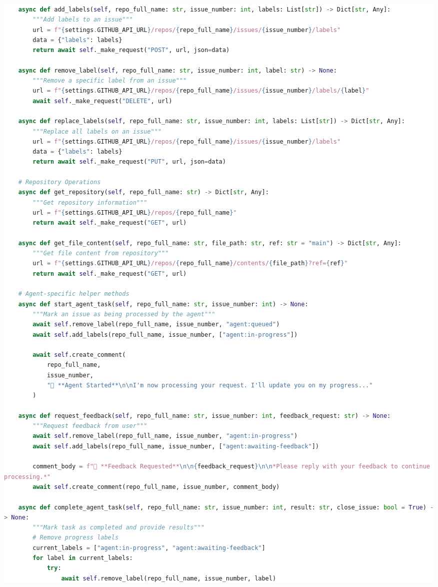    ```python
       async def add_labels(self, repo_full_name: str, issue_number: int, labels: List[str]) -> Dict[str, Any]:
           """Add labels to an issue"""
           url = f"{settings.GITHUB_API_URL}/repos/{repo_full_name}/issues/{issue_number}/labels"
           data = {"labels": labels}
           return await self._make_request("POST", url, json=data)

       async def remove_label(self, repo_full_name: str, issue_number: int, label: str) -> None:
           """Remove a specific label from an issue"""
           url = f"{settings.GITHUB_API_URL}/repos/{repo_full_name}/issues/{issue_number}/labels/{label}"
           await self._make_request("DELETE", url)

       async def replace_labels(self, repo_full_name: str, issue_number: int, labels: List[str]) -> Dict[str, Any]:
           """Replace all labels on an issue"""
           url = f"{settings.GITHUB_API_URL}/repos/{repo_full_name}/issues/{issue_number}/labels"
           data = {"labels": labels}
           return await self._make_request("PUT", url, json=data)

       # Repository Operations
       async def get_repository(self, repo_full_name: str) -> Dict[str, Any]:
           """Get repository information"""
           url = f"{settings.GITHUB_API_URL}/repos/{repo_full_name}"
           return await self._make_request("GET", url)

       async def get_file_content(self, repo_full_name: str, file_path: str, ref: str = "main") -> Dict[str, Any]:
           """Get file content from repository"""
           url = f"{settings.GITHUB_API_URL}/repos/{repo_full_name}/contents/{file_path}?ref={ref}"
           return await self._make_request("GET", url)

       # Agent-specific helper methods
       async def start_agent_task(self, repo_full_name: str, issue_number: int) -> None:
           """Mark an issue as being processed by the agent"""
           await self.remove_label(repo_full_name, issue_number, "agent:queued")
           await self.add_labels(repo_full_name, issue_number, ["agent:in-progress"])

           await self.create_comment(
               repo_full_name,
               issue_number,
               "🤖 **Agent Started**\n\nI'm now processing your request. I'll update you on my progress..."
           )

       async def request_feedback(self, repo_full_name: str, issue_number: int, feedback_request: str) -> None:
           """Request feedback from user"""
           await self.remove_label(repo_full_name, issue_number, "agent:in-progress")
           await self.add_labels(repo_full_name, issue_number, ["agent:awaiting-feedback"])

           comment_body = f"🤔 **Feedback Requested**\n\n{feedback_request}\n\n*Please reply with your feedback to continue processing.*"
           await self.create_comment(repo_full_name, issue_number, comment_body)

       async def complete_agent_task(self, repo_full_name: str, issue_number: int, result: str, close_issue: bool = True) -> None:
           """Mark task as completed and provide results"""
           # Remove progress labels
           current_labels = ["agent:in-progress", "agent:awaiting-feedback"]
           for label in current_labels:
               try:
                   await self.remove_label(repo_full_name, issue_number, label)
   ```